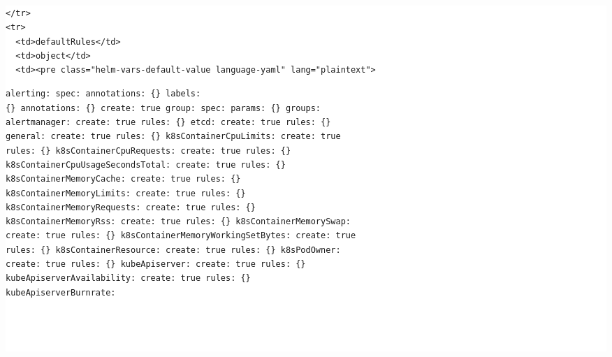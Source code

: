     </tr>
    <tr>
      <td>defaultRules</td>
      <td>object</td>
      <td><pre class="helm-vars-default-value language-yaml" lang="plaintext">
<code class="language-yaml">alerting:
    spec:
        annotations: {}
        labels: {}
annotations: {}
create: true
group:
    spec:
        params: {}
groups:
    alertmanager:
        create: true
        rules: {}
    etcd:
        create: true
        rules: {}
    general:
        create: true
        rules: {}
    k8sContainerCpuLimits:
        create: true
        rules: {}
    k8sContainerCpuRequests:
        create: true
        rules: {}
    k8sContainerCpuUsageSecondsTotal:
        create: true
        rules: {}
    k8sContainerMemoryCache:
        create: true
        rules: {}
    k8sContainerMemoryLimits:
        create: true
        rules: {}
    k8sContainerMemoryRequests:
        create: true
        rules: {}
    k8sContainerMemoryRss:
        create: true
        rules: {}
    k8sContainerMemorySwap:
        create: true
        rules: {}
    k8sContainerMemoryWorkingSetBytes:
        create: true
        rules: {}
    k8sContainerResource:
        create: true
        rules: {}
    k8sPodOwner:
        create: true
        rules: {}
    kubeApiserver:
        create: true
        rules: {}
    kubeApiserverAvailability:
        create: true
        rules: {}
    kubeApiserverBurnrate:
